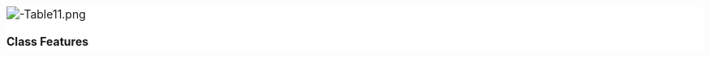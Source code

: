 

















































































![-Table11.png](-Table11.png)





**Class Features**
